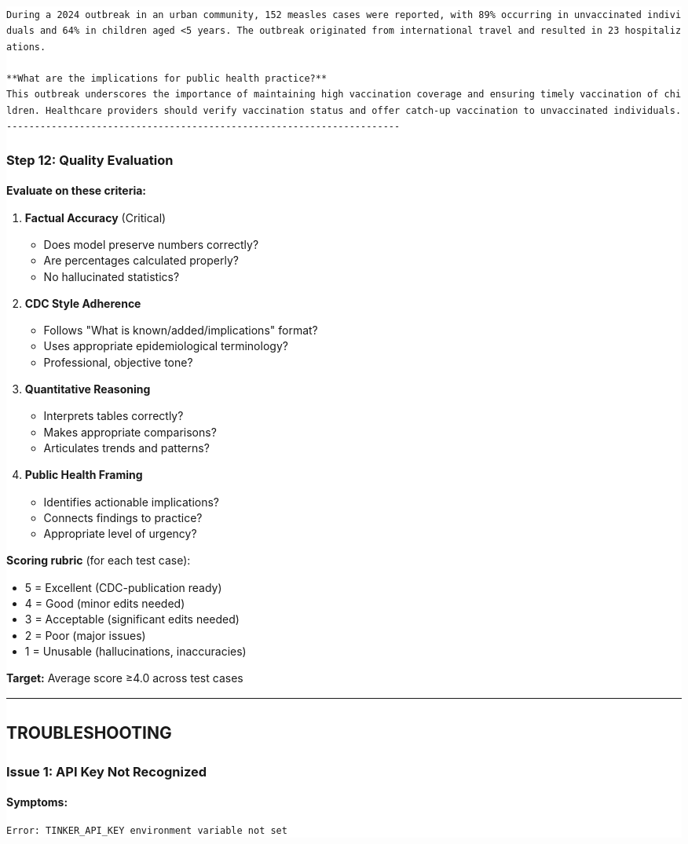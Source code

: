 ```
During a 2024 outbreak in an urban community, 152 measles cases were reported, with 89% occurring in unvaccinated individuals and 64% in children aged <5 years. The outbreak originated from international travel and resulted in 23 hospitalizations.

**What are the implications for public health practice?**
This outbreak underscores the importance of maintaining high vaccination coverage and ensuring timely vaccination of children. Healthcare providers should verify vaccination status and offer catch-up vaccination to unvaccinated individuals.
----------------------------------------------------------------------
```

### Step 12: Quality Evaluation

**Evaluate on these criteria:**

1. **Factual Accuracy** (Critical)
   - Does model preserve numbers correctly?
   - Are percentages calculated properly?
   - No hallucinated statistics?

2. **CDC Style Adherence**
   - Follows "What is known/added/implications" format?
   - Uses appropriate epidemiological terminology?
   - Professional, objective tone?

3. **Quantitative Reasoning**
   - Interprets tables correctly?
   - Makes appropriate comparisons?
   - Articulates trends and patterns?

4. **Public Health Framing**
   - Identifies actionable implications?
   - Connects findings to practice?
   - Appropriate level of urgency?

**Scoring rubric** (for each test case):
- 5 = Excellent (CDC-publication ready)
- 4 = Good (minor edits needed)
- 3 = Acceptable (significant edits needed)
- 2 = Poor (major issues)
- 1 = Unusable (hallucinations, inaccuracies)

**Target:** Average score ≥4.0 across test cases

---

## TROUBLESHOOTING

### Issue 1: API Key Not Recognized

**Symptoms:**
```
Error: TINKER_API_KEY environment variable not set
```
